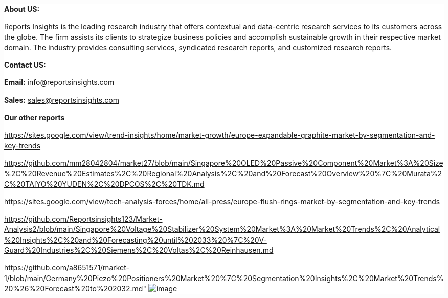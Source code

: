 <strong><strong>About US</strong>:</strong>

Reports Insights is the leading research industry that offers contextual and data-centric research services to its customers across the globe. The firm assists its clients to strategize business policies and accomplish sustainable growth in their respective market domain. The industry provides consulting services, syndicated research reports, and customized research reports.

<strong>Contact US:</strong>

<p class=""""><b>Email:</b> <a href=mailto:info@reportsinsights.com>info@reportsinsights.com</a></p>
<p class=""""><b>Sales:</b> <a href=mailto:sales@reportsinsights.com>sales@reportsinsights.com</a></p>

<strong>Our other reports</strong>

<a href=https://sites.google.com/view/trend-insights/home/market-growth/europe-expandable-graphite-market-by-segmentation-and-key-trends>https://sites.google.com/view/trend-insights/home/market-growth/europe-expandable-graphite-market-by-segmentation-and-key-trends</a>

<a href=https://github.com/mm28042804/market27/blob/main/Singapore%20OLED%20Passive%20Component%20Market%3A%20Size%2C%20Revenue%20Estimates%2C%20Regional%20Analysis%2C%20and%20Forecast%20Overview%20%7C%20Murata%2C%20TAIYO%20YUDEN%2C%20DPCOS%2C%20TDK.md>https://github.com/mm28042804/market27/blob/main/Singapore%20OLED%20Passive%20Component%20Market%3A%20Size%2C%20Revenue%20Estimates%2C%20Regional%20Analysis%2C%20and%20Forecast%20Overview%20%7C%20Murata%2C%20TAIYO%20YUDEN%2C%20DPCOS%2C%20TDK.md</a>

<a href=https://sites.google.com/view/tech-analysis-forces/home/all-press/europe-flush-rings-market-by-segmentation-and-key-trends>https://sites.google.com/view/tech-analysis-forces/home/all-press/europe-flush-rings-market-by-segmentation-and-key-trends</a>

<a href=https://github.com/Reportsinsights123/Market-Analysis2/blob/main/Singapore%20Voltage%20Stabilizer%20System%20Market%3A%20Market%20Trends%2C%20Analytical%20Insights%2C%20and%20Forecasting%20until%202033%20%7C%20V-Guard%20Industries%2C%20Siemens%2C%20Voltas%2C%20Reinhausen.md>https://github.com/Reportsinsights123/Market-Analysis2/blob/main/Singapore%20Voltage%20Stabilizer%20System%20Market%3A%20Market%20Trends%2C%20Analytical%20Insights%2C%20and%20Forecasting%20until%202033%20%7C%20V-Guard%20Industries%2C%20Siemens%2C%20Voltas%2C%20Reinhausen.md</a>

<a href=https://github.com/a8651571/market-1/blob/main/Germany%20Piezo%20Positioners%20Market%20%7C%20Segmentation%20Insights%2C%20Market%20Trends%20%26%20Forecast%20to%202032.md>https://github.com/a8651571/market-1/blob/main/Germany%20Piezo%20Positioners%20Market%20%7C%20Segmentation%20Insights%2C%20Market%20Trends%20%26%20Forecast%20to%202032.md</a>"
![image](https://github.com/user-attachments/assets/bb4044ee-fda9-41eb-a9d7-c09f3c33a8c7)
